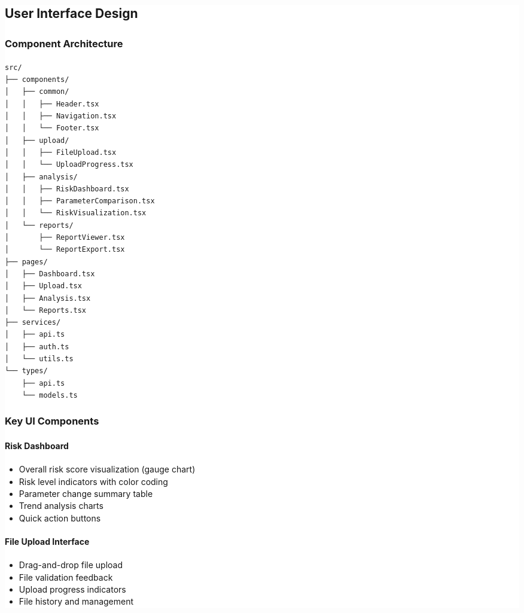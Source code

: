 ```json
```

## User Interface Design

### Component Architecture

```
src/
├── components/
│   ├── common/
│   │   ├── Header.tsx
│   │   ├── Navigation.tsx
│   │   └── Footer.tsx
│   ├── upload/
│   │   ├── FileUpload.tsx
│   │   └── UploadProgress.tsx
│   ├── analysis/
│   │   ├── RiskDashboard.tsx
│   │   ├── ParameterComparison.tsx
│   │   └── RiskVisualization.tsx
│   └── reports/
│       ├── ReportViewer.tsx
│       └── ReportExport.tsx
├── pages/
│   ├── Dashboard.tsx
│   ├── Upload.tsx
│   ├── Analysis.tsx
│   └── Reports.tsx
├── services/
│   ├── api.ts
│   ├── auth.ts
│   └── utils.ts
└── types/
    ├── api.ts
    └── models.ts
```

### Key UI Components

#### Risk Dashboard
- Overall risk score visualization (gauge chart)
- Risk level indicators with color coding
- Parameter change summary table
- Trend analysis charts
- Quick action buttons

#### File Upload Interface
- Drag-and-drop file upload
- File validation feedback
- Upload progress indicators
- File history and management
